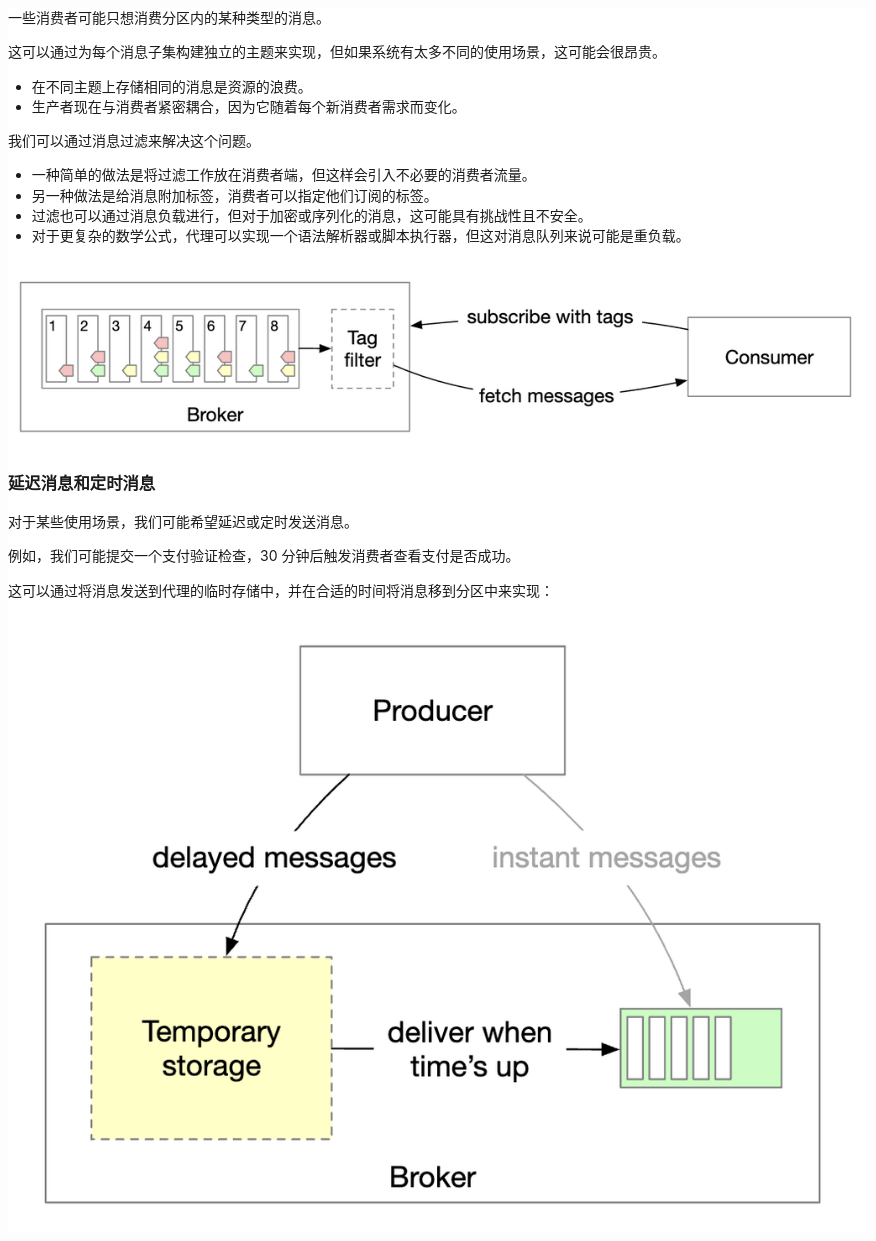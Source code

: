 一些消费者可能只想消费分区内的某种类型的消息。

这可以通过为每个消息子集构建独立的主题来实现，但如果系统有太多不同的使用场景，这可能会很昂贵。

- 在不同主题上存储相同的消息是资源的浪费。
- 生产者现在与消费者紧密耦合，因为它随着每个新消费者需求而变化。

我们可以通过消息过滤来解决这个问题。

- 一种简单的做法是将过滤工作放在消费者端，但这样会引入不必要的消费者流量。
- 另一种做法是给消息附加标签，消费者可以指定他们订阅的标签。
- 过滤也可以通过消息负载进行，但对于加密或序列化的消息，这可能具有挑战性且不安全。
- 对于更复杂的数学公式，代理可以实现一个语法解析器或脚本执行器，但这对消息队列来说可能是重负载。

![message-filtering](../image/system-design-260.png)

### 延迟消息和定时消息

对于某些使用场景，我们可能希望延迟或定时发送消息。

例如，我们可能提交一个支付验证检查，30 分钟后触发消费者查看支付是否成功。

这可以通过将消息发送到代理的临时存储中，并在合适的时间将消息移到分区中来实现：

![delayed-message-implementation](../image/system-design-261.png)
